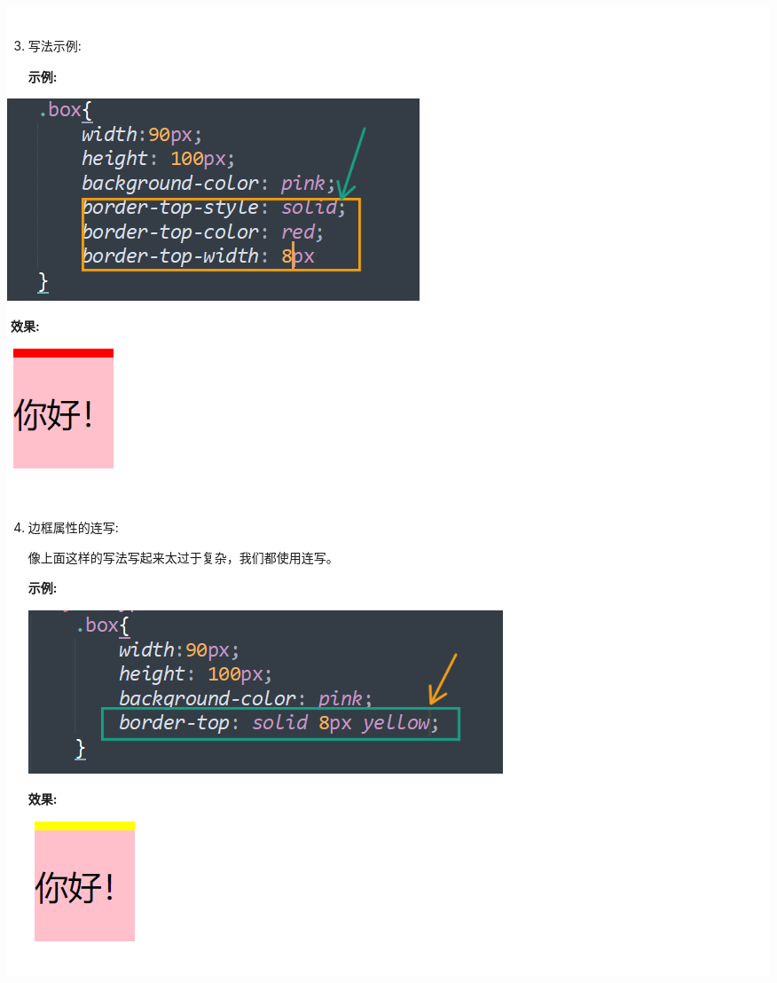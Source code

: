    ​

3. 写法示例:

   **示例:**

![1589012761672](assets/1589012761672.png)

​		**效果:**

​			![1589012772844](assets/1589012772844.png)



4. 边框属性的连写:

   像上面这样的写法写起来太过于复杂，我们都使用连写。

   **示例:**

   ![1589013191263](assets/1589013191263.png)

   **效果:**

   ​	![1589013224973](assets/1589013224973.png)
